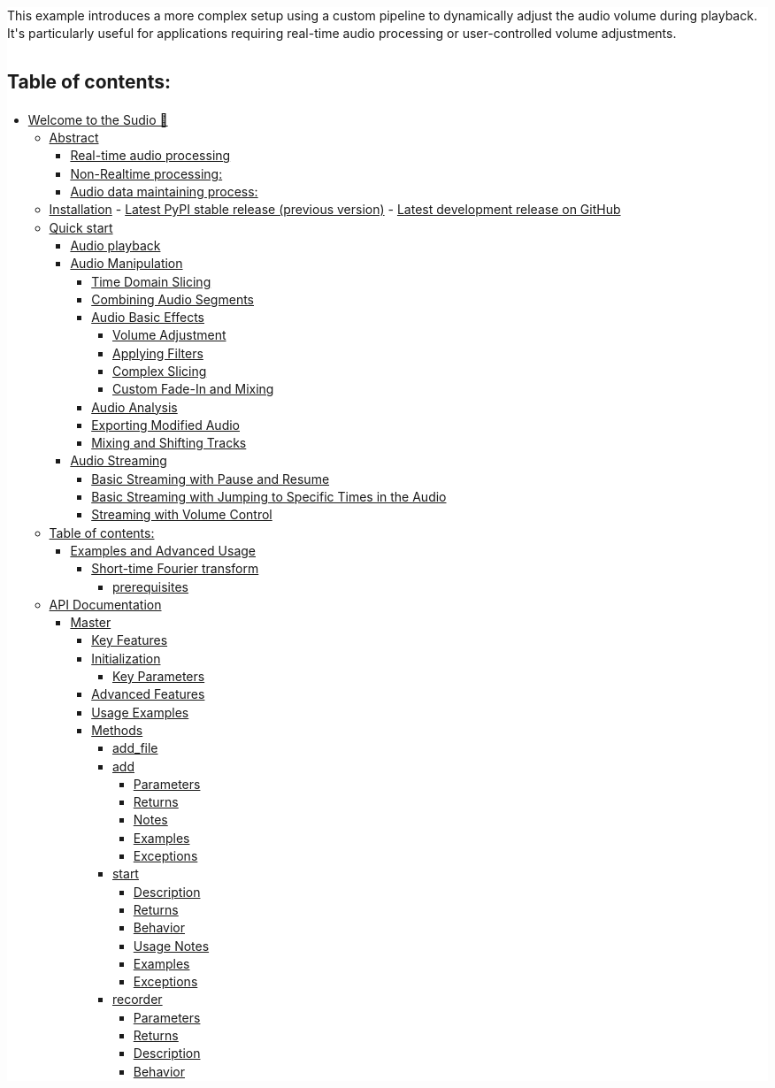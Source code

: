 This example introduces a more complex setup using a custom pipeline to dynamically adjust the audio volume during playback. It's particularly useful for applications requiring real-time audio processing or user-controlled volume adjustments.


## Table of contents:

- [Welcome to the Sudio 🎵](#welcome-to-the-sudio-)
  - [Abstract](#abstract)
      - [Real-time audio processing](#real-time-audio-processing)
      - [Non-Realtime processing:](#non-realtime-processing)
      - [Audio data maintaining process:](#audio-data-maintaining-process)
  - [Installation](#installation)
        - [Latest PyPI stable release (previous version)](#latest-pypi-stable-release-previous-version)
        - [Latest development release on GitHub](#latest-development-release-on-github)
  - [Quick start](#quick-start)
      - [Audio playback](#audio-playback)
      - [Audio Manipulation](#audio-manipulation)
        - [Time Domain Slicing](#time-domain-slicing)
        - [Combining Audio Segments](#combining-audio-segments)
        - [Audio Basic Effects](#audio-basic-effects)
          - [Volume Adjustment](#volume-adjustment)
          - [Applying Filters](#applying-filters)
          - [Complex Slicing](#complex-slicing)
          - [Custom Fade-In and Mixing](#custom-fade-in-and-mixing)
        - [Audio Analysis](#audio-analysis)
        - [Exporting Modified Audio](#exporting-modified-audio)
        - [Mixing and Shifting Tracks](#mixing-and-shifting-tracks)
      - [Audio Streaming](#audio-streaming)
        - [Basic Streaming with Pause and Resume](#basic-streaming-with-pause-and-resume)
        - [Basic Streaming with Jumping to Specific Times in the Audio](#basic-streaming-with-jumping-to-specific-times-in-the-audio)
        - [Streaming with Volume Control](#streaming-with-volume-control)
  - [Table of contents:](#table-of-contents)
    - [Examples and Advanced Usage](#examples-and-advanced-usage)
      - [Short-time Fourier transform](#short-time-fourier-transform)
        - [prerequisites](#prerequisites)
  - [API Documentation](#api-documentation)
    - [Master](#master)
      - [Key Features](#key-features)
      - [Initialization](#initialization)
        - [Key Parameters](#key-parameters)
      - [Advanced Features](#advanced-features)
      - [Usage Examples](#usage-examples)
      - [Methods](#methods)
        - [add\_file](#add_file)
        - [add](#add)
          - [Parameters](#parameters)
          - [Returns](#returns)
          - [Notes](#notes)
          - [Examples](#examples)
          - [Exceptions](#exceptions)
        - [start](#start)
          - [Description](#description)
          - [Returns](#returns-1)
          - [Behavior](#behavior)
          - [Usage Notes](#usage-notes)
          - [Examples](#examples-1)
          - [Exceptions](#exceptions-1)
        - [recorder](#recorder)
          - [Parameters](#parameters-1)
          - [Returns](#returns-2)
          - [Description](#description-1)
          - [Behavior](#behavior-1)